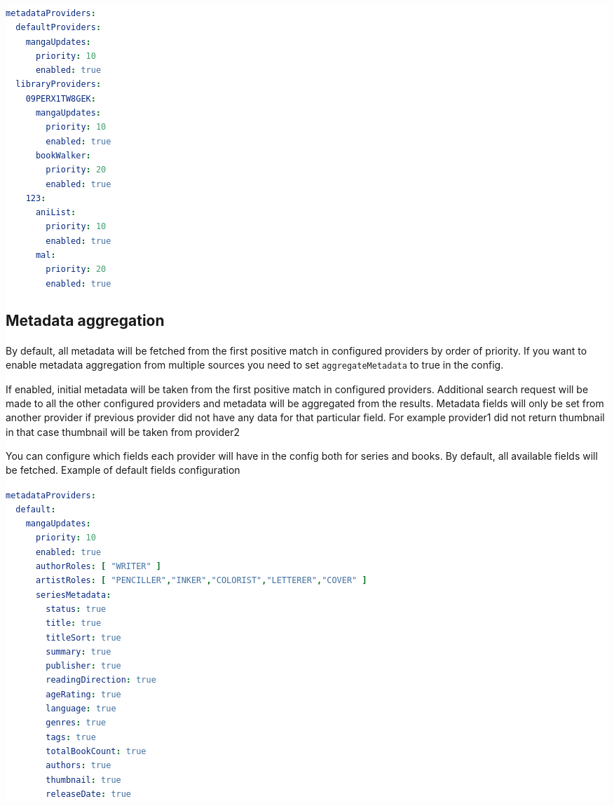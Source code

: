 ```yaml
metadataProviders:
  defaultProviders:
    mangaUpdates:
      priority: 10
      enabled: true
  libraryProviders:
    09PERX1TW8GEK:
      mangaUpdates:
        priority: 10
        enabled: true
      bookWalker:
        priority: 20
        enabled: true
    123:
      aniList:
        priority: 10
        enabled: true
      mal:
        priority: 20
        enabled: true
```

## Metadata aggregation

By default, all metadata will be fetched from the first positive match in configured providers by order of priority. If
you want to enable metadata aggregation from multiple sources you need to set `aggregateMetadata` to true in the config.

If enabled, initial metadata will be taken from the first positive match in configured providers. Additional search
request will be made to all the other configured providers and metadata will be aggregated from the results. Metadata
fields will only be set from another provider if previous provider did not have any data for that particular field. For
example provider1 did not return thumbnail in that case thumbnail will be taken from provider2

You can configure which fields each provider will have in the config both for series and books. By default, all
available fields will be fetched. Example of default fields configuration

```yml
metadataProviders:
  default:
    mangaUpdates:
      priority: 10
      enabled: true
      authorRoles: [ "WRITER" ]
      artistRoles: [ "PENCILLER","INKER","COLORIST","LETTERER","COVER" ]
      seriesMetadata:
        status: true
        title: true
        titleSort: true
        summary: true
        publisher: true
        readingDirection: true
        ageRating: true
        language: true
        genres: true
        tags: true
        totalBookCount: true
        authors: true
        thumbnail: true
        releaseDate: true
```
